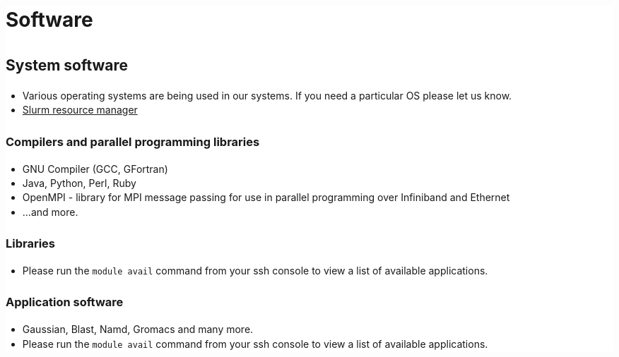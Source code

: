 </tbody>

</table>



# <span class="c43 c72 c40">Software

## System software

*   Various operating systems are being used in our systems. If you need a particular OS please let us know.
*   [Slurm resource manager](https://www.google.com/url?q=https://slurm.schedmd.com/&sa=D&ust=1570008089922000)


### Compilers and parallel programming libraries

*   GNU Compiler (GCC, GFortran)
*   Java, Python, Perl, Ruby
*   OpenMPI - library for MPI message passing for use in parallel programming over Infiniband and Ethernet
*   ...and more.

### 

### Libraries

*   Please run the `module avail` command from your ssh console to view a list of available applications.


### Application software

*   Gaussian, Blast, Namd, Gromacs and many more.
*   Please run the `module avail` command from your ssh console to view a list of available applications.





